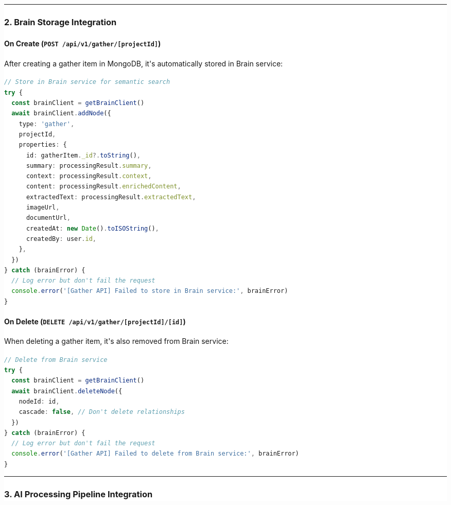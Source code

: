 
---

### 2. Brain Storage Integration

#### On Create (`POST /api/v1/gather/[projectId]`)

After creating a gather item in MongoDB, it's automatically stored in Brain service:

```typescript
// Store in Brain service for semantic search
try {
  const brainClient = getBrainClient()
  await brainClient.addNode({
    type: 'gather',
    projectId,
    properties: {
      id: gatherItem._id?.toString(),
      summary: processingResult.summary,
      context: processingResult.context,
      content: processingResult.enrichedContent,
      extractedText: processingResult.extractedText,
      imageUrl,
      documentUrl,
      createdAt: new Date().toISOString(),
      createdBy: user.id,
    },
  })
} catch (brainError) {
  // Log error but don't fail the request
  console.error('[Gather API] Failed to store in Brain service:', brainError)
}
```

#### On Delete (`DELETE /api/v1/gather/[projectId]/[id]`)

When deleting a gather item, it's also removed from Brain service:

```typescript
// Delete from Brain service
try {
  const brainClient = getBrainClient()
  await brainClient.deleteNode({
    nodeId: id,
    cascade: false, // Don't delete relationships
  })
} catch (brainError) {
  // Log error but don't fail the request
  console.error('[Gather API] Failed to delete from Brain service:', brainError)
}
```

---

### 3. AI Processing Pipeline Integration
